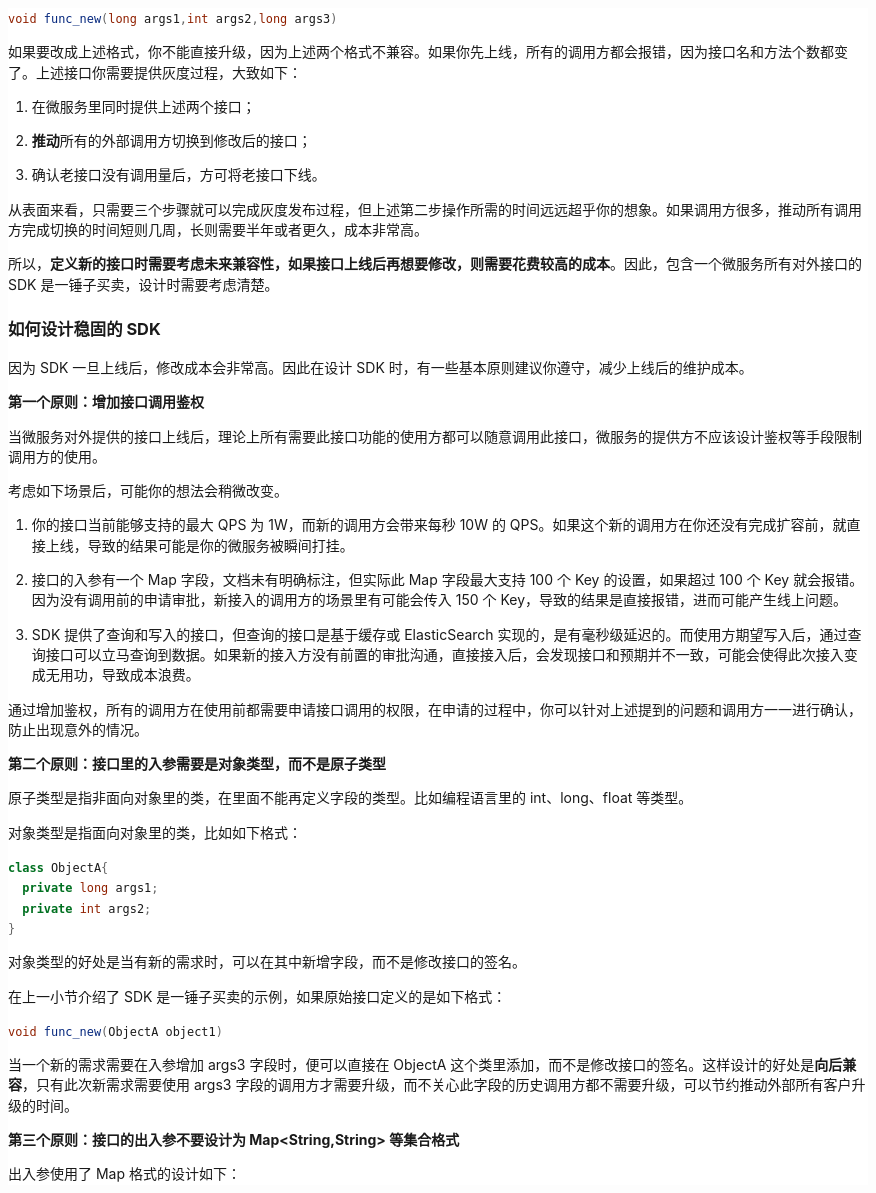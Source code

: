 ```java
void func_new(long args1,int args2,long args3)
```

如果要改成上述格式，你不能直接升级，因为上述两个格式不兼容。如果你先上线，所有的调用方都会报错，因为接口名和方法个数都变了。上述接口你需要提供灰度过程，大致如下：

1. 在微服务里同时提供上述两个接口；

2. **推动**所有的外部调用方切换到修改后的接口；

3. 确认老接口没有调用量后，方可将老接口下线。

从表面来看，只需要三个步骤就可以完成灰度发布过程，但上述第二步操作所需的时间远远超乎你的想象。如果调用方很多，推动所有调用方完成切换的时间短则几周，长则需要半年或者更久，成本非常高。

所以，**定义新的接口时需要考虑未来兼容性，如果接口上线后再想要修改，则需要花费较高的成本**。因此，包含一个微服务所有对外接口的 SDK 是一锤子买卖，设计时需要考虑清楚。

### 如何设计稳固的 SDK

因为 SDK 一旦上线后，修改成本会非常高。因此在设计 SDK 时，有一些基本原则建议你遵守，减少上线后的维护成本。

**第一个原则：增加接口调用鉴权**

当微服务对外提供的接口上线后，理论上所有需要此接口功能的使用方都可以随意调用此接口，微服务的提供方不应该设计鉴权等手段限制调用方的使用。

考虑如下场景后，可能你的想法会稍微改变。

1. 你的接口当前能够支持的最大 QPS 为 1W，而新的调用方会带来每秒 10W 的 QPS。如果这个新的调用方在你还没有完成扩容前，就直接上线，导致的结果可能是你的微服务被瞬间打挂。

2. 接口的入参有一个 Map 字段，文档未有明确标注，但实际此 Map 字段最大支持 100 个 Key 的设置，如果超过 100 个 Key 就会报错。因为没有调用前的申请审批，新接入的调用方的场景里有可能会传入 150 个 Key，导致的结果是直接报错，进而可能产生线上问题。

3. SDK 提供了查询和写入的接口，但查询的接口是基于缓存或 ElasticSearch 实现的，是有毫秒级延迟的。而使用方期望写入后，通过查询接口可以立马查询到数据。如果新的接入方没有前置的审批沟通，直接接入后，会发现接口和预期并不一致，可能会使得此次接入变成无用功，导致成本浪费。

通过增加鉴权，所有的调用方在使用前都需要申请接口调用的权限，在申请的过程中，你可以针对上述提到的问题和调用方一一进行确认，防止出现意外的情况。

**第二个原则：接口里的入参需要是对象类型，而不是原子类型**

原子类型是指非面向对象里的类，在里面不能再定义字段的类型。比如编程语言里的 int、long、float 等类型。

对象类型是指面向对象里的类，比如如下格式：

```java
class ObjectA{
  private long args1;
  private int args2;
}
```

对象类型的好处是当有新的需求时，可以在其中新增字段，而不是修改接口的签名。

在上一小节介绍了 SDK 是一锤子买卖的示例，如果原始接口定义的是如下格式：

```java
void func_new(ObjectA object1)
```

当一个新的需求需要在入参增加 args3 字段时，便可以直接在 ObjectA 这个类里添加，而不是修改接口的签名。这样设计的好处是**向后兼容**，只有此次新需求需要使用 args3 字段的调用方才需要升级，而不关心此字段的历史调用方都不需要升级，可以节约推动外部所有客户升级的时间。

**第三个原则：接口的出入参不要设计为 Map\<String,String\> 等集合格式**

出入参使用了 Map 格式的设计如下：
